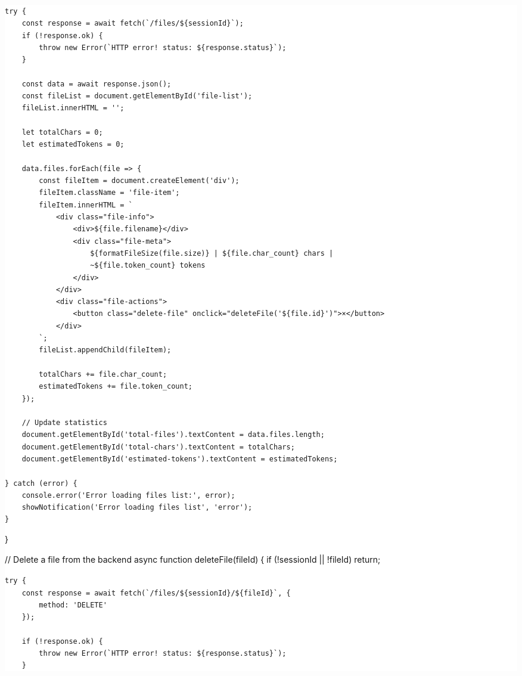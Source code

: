     try {
        const response = await fetch(`/files/${sessionId}`);
        if (!response.ok) {
            throw new Error(`HTTP error! status: ${response.status}`);
        }

        const data = await response.json();
        const fileList = document.getElementById('file-list');
        fileList.innerHTML = '';

        let totalChars = 0;
        let estimatedTokens = 0;

        data.files.forEach(file => {
            const fileItem = document.createElement('div');
            fileItem.className = 'file-item';
            fileItem.innerHTML = `
                <div class="file-info">
                    <div>${file.filename}</div>
                    <div class="file-meta">
                        ${formatFileSize(file.size)} | ${file.char_count} chars | 
                        ~${file.token_count} tokens
                    </div>
                </div>
                <div class="file-actions">
                    <button class="delete-file" onclick="deleteFile('${file.id}')">×</button>
                </div>
            `;
            fileList.appendChild(fileItem);

            totalChars += file.char_count;
            estimatedTokens += file.token_count;
        });

        // Update statistics
        document.getElementById('total-files').textContent = data.files.length;
        document.getElementById('total-chars').textContent = totalChars;
        document.getElementById('estimated-tokens').textContent = estimatedTokens;

    } catch (error) {
        console.error('Error loading files list:', error);
        showNotification('Error loading files list', 'error');
    }
}

// Delete a file from the backend
async function deleteFile(fileId) {
    if (!sessionId || !fileId) return;

    try {
        const response = await fetch(`/files/${sessionId}/${fileId}`, {
            method: 'DELETE'
        });

        if (!response.ok) {
            throw new Error(`HTTP error! status: ${response.status}`);
        }
